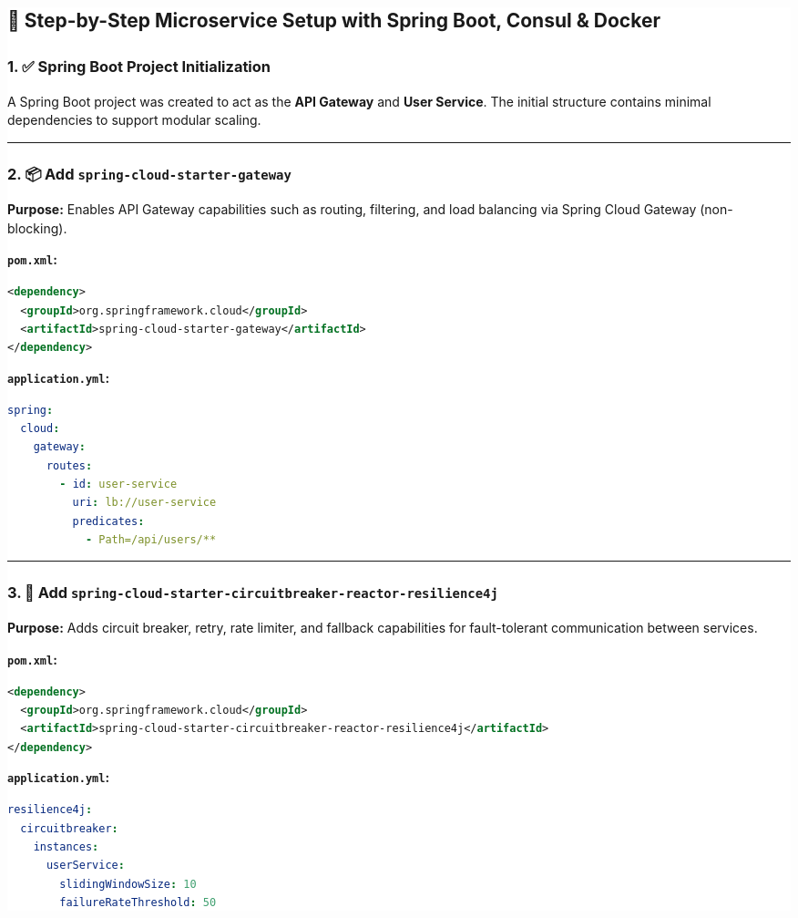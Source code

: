 ## 🧱 Step-by-Step Microservice Setup with Spring Boot, Consul & Docker

### 1. ✅ Spring Boot Project Initialization
A Spring Boot project was created to act as the **API Gateway** and **User Service**. The initial structure contains minimal dependencies to support modular scaling.

---

### 2. 📦 Add `spring-cloud-starter-gateway`

**Purpose:** Enables API Gateway capabilities such as routing, filtering, and load balancing via Spring Cloud Gateway (non-blocking).

**`pom.xml`:**
```xml
<dependency>
  <groupId>org.springframework.cloud</groupId>
  <artifactId>spring-cloud-starter-gateway</artifactId>
</dependency>
```

**`application.yml`:**
```yaml
spring:
  cloud:
    gateway:
      routes:
        - id: user-service
          uri: lb://user-service
          predicates:
            - Path=/api/users/**
```

---

### 3. 🔄 Add `spring-cloud-starter-circuitbreaker-reactor-resilience4j`

**Purpose:** Adds circuit breaker, retry, rate limiter, and fallback capabilities for fault-tolerant communication between services.

**`pom.xml`:**
```xml
<dependency>
  <groupId>org.springframework.cloud</groupId>
  <artifactId>spring-cloud-starter-circuitbreaker-reactor-resilience4j</artifactId>
</dependency>
```

**`application.yml`:**
```yaml
resilience4j:
  circuitbreaker:
    instances:
      userService:
        slidingWindowSize: 10
        failureRateThreshold: 50
```
